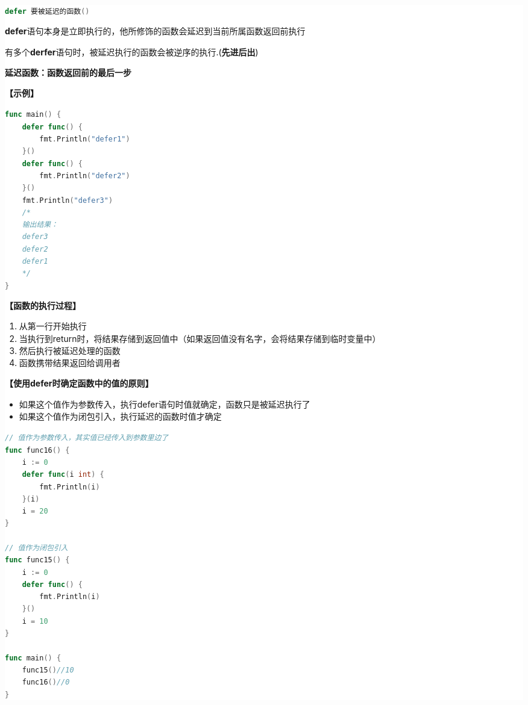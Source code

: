 ```go
defer 要被延迟的函数()
```

**defer**语句本身是立即执行的，他所修饰的函数会延迟到当前所属函数返回前执行

有多个**derfer**语句时，被延迟执行的函数会被逆序的执行.(**先进后出**)

**延迟函数：函数返回前的最后一步**

**【示例】**

```go
func main() {
	defer func() {
		fmt.Println("defer1")
	}()
	defer func() {
		fmt.Println("defer2")
	}()
	fmt.Println("defer3")
	/*
	输出结果：
	defer3
	defer2
	defer1
	*/
}
```

**【函数的执行过程】**

1. 从第一行开始执行
2. 当执行到return时，将结果存储到返回值中（如果返回值没有名字，会将结果存储到临时变量中）
3. 然后执行被延迟处理的函数
4. 函数携带结果返回给调用者

**【使用defer时确定函数中的值的原则】**

- 如果这个值作为参数传入，执行defer语句时值就确定，函数只是被延迟执行了
- 如果这个值作为闭包引入，执行延迟的函数时值才确定

```go
// 值作为参数传入，其实值已经传入到参数里边了
func func16() {
	i := 0
	defer func(i int) {
		fmt.Println(i)
	}(i)
	i = 20
}

// 值作为闭包引入
func func15() {
	i := 0
	defer func() {
		fmt.Println(i)
	}()
	i = 10
}

func main() {
	func15()//10
	func16()//0
}
```
